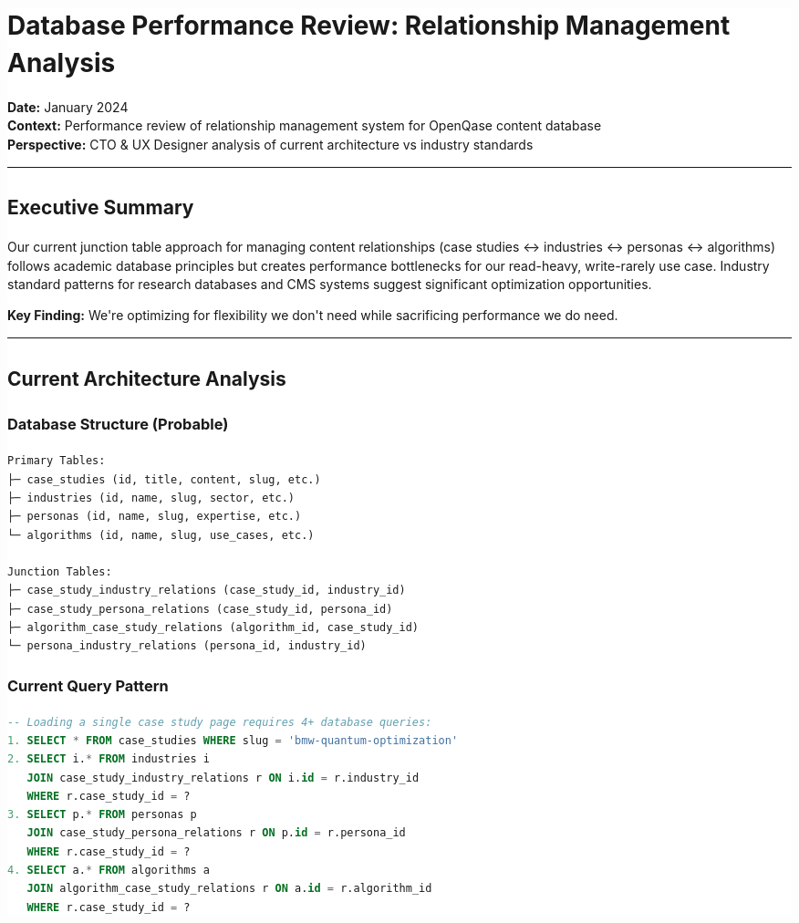 # Database Performance Review: Relationship Management Analysis

**Date:** January 2024  
**Context:** Performance review of relationship management system for OpenQase content database  
**Perspective:** CTO & UX Designer analysis of current architecture vs industry standards

---

## Executive Summary

Our current junction table approach for managing content relationships (case studies ↔ industries ↔ personas ↔ algorithms) follows academic database principles but creates performance bottlenecks for our read-heavy, write-rarely use case. Industry standard patterns for research databases and CMS systems suggest significant optimization opportunities.

**Key Finding:** We're optimizing for flexibility we don't need while sacrificing performance we do need.

---

## Current Architecture Analysis

### Database Structure (Probable)
```
Primary Tables:
├─ case_studies (id, title, content, slug, etc.)
├─ industries (id, name, slug, sector, etc.)
├─ personas (id, name, slug, expertise, etc.)
└─ algorithms (id, name, slug, use_cases, etc.)

Junction Tables:
├─ case_study_industry_relations (case_study_id, industry_id)
├─ case_study_persona_relations (case_study_id, persona_id)
├─ algorithm_case_study_relations (algorithm_id, case_study_id)
└─ persona_industry_relations (persona_id, industry_id)
```

### Current Query Pattern
```sql
-- Loading a single case study page requires 4+ database queries:
1. SELECT * FROM case_studies WHERE slug = 'bmw-quantum-optimization'
2. SELECT i.* FROM industries i 
   JOIN case_study_industry_relations r ON i.id = r.industry_id 
   WHERE r.case_study_id = ?
3. SELECT p.* FROM personas p 
   JOIN case_study_persona_relations r ON p.id = r.persona_id 
   WHERE r.case_study_id = ?
4. SELECT a.* FROM algorithms a 
   JOIN algorithm_case_study_relations r ON a.id = r.algorithm_id 
   WHERE r.case_study_id = ?
```
